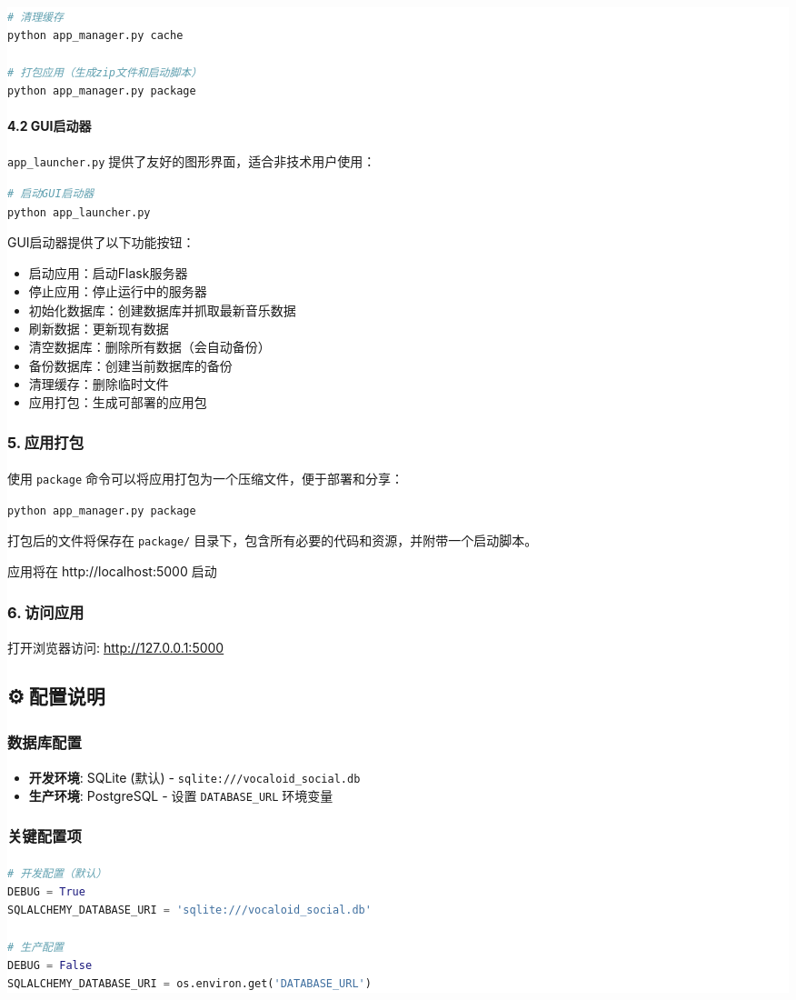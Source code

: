 ```bash
# 清理缓存
python app_manager.py cache

# 打包应用（生成zip文件和启动脚本）
python app_manager.py package
```

#### 4.2 GUI启动器

`app_launcher.py` 提供了友好的图形界面，适合非技术用户使用：

```bash
# 启动GUI启动器
python app_launcher.py
```

GUI启动器提供了以下功能按钮：
- 启动应用：启动Flask服务器
- 停止应用：停止运行中的服务器
- 初始化数据库：创建数据库并抓取最新音乐数据
- 刷新数据：更新现有数据
- 清空数据库：删除所有数据（会自动备份）
- 备份数据库：创建当前数据库的备份
- 清理缓存：删除临时文件
- 应用打包：生成可部署的应用包

### 5. 应用打包

使用 `package` 命令可以将应用打包为一个压缩文件，便于部署和分享：

```bash
python app_manager.py package
```

打包后的文件将保存在 `package/` 目录下，包含所有必要的代码和资源，并附带一个启动脚本。

应用将在 http://localhost:5000 启动

### 6. 访问应用
打开浏览器访问: http://127.0.0.1:5000

## ⚙️ 配置说明

### 数据库配置
- **开发环境**: SQLite (默认) - `sqlite:///vocaloid_social.db`
- **生产环境**: PostgreSQL - 设置 `DATABASE_URL` 环境变量

### 关键配置项
```python
# 开发配置（默认）
DEBUG = True
SQLALCHEMY_DATABASE_URI = 'sqlite:///vocaloid_social.db'

# 生产配置  
DEBUG = False
SQLALCHEMY_DATABASE_URI = os.environ.get('DATABASE_URL')
```
